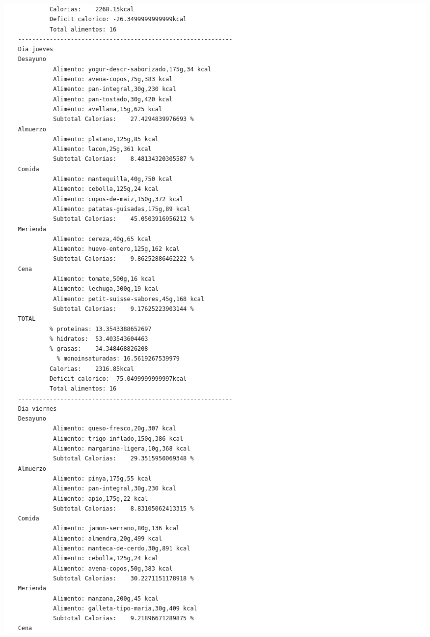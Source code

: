                  Calorias:    2268.15kcal
                 Deficit calorico: -26.3499999999999kcal
                 Total alimentos: 16
        -------------------------------------------------------------
        Dia jueves
        Desayuno
                  Alimento: yogur-descr-saborizado,175g,34 kcal
                  Alimento: avena-copos,75g,383 kcal
                  Alimento: pan-integral,30g,230 kcal
                  Alimento: pan-tostado,30g,420 kcal
                  Alimento: avellana,15g,625 kcal
                  Subtotal Calorias:    27.4294839976693 %
        Almuerzo
                  Alimento: platano,125g,85 kcal
                  Alimento: lacon,25g,361 kcal
                  Subtotal Calorias:    8.48134320305587 %
        Comida
                  Alimento: mantequilla,40g,750 kcal
                  Alimento: cebolla,125g,24 kcal
                  Alimento: copos-de-maiz,150g,372 kcal
                  Alimento: patatas-guisadas,175g,89 kcal
                  Subtotal Calorias:    45.0503916956212 %
        Merienda
                  Alimento: cereza,40g,65 kcal
                  Alimento: huevo-entero,125g,162 kcal
                  Subtotal Calorias:    9.86252886462222 %
        Cena
                  Alimento: tomate,500g,16 kcal
                  Alimento: lechuga,300g,19 kcal
                  Alimento: petit-suisse-sabores,45g,168 kcal
                  Subtotal Calorias:    9.17625223903144 %
        TOTAL
                 % proteinas: 13.3543388652697
                 % hidratos:  53.403543604463
                 % grasas:    34.348468826208
                   % monoinsaturadas: 16.5619267539979
                 Calorias:    2316.85kcal
                 Deficit calorico: -75.0499999999997kcal
                 Total alimentos: 16
        -------------------------------------------------------------
        Dia viernes
        Desayuno
                  Alimento: queso-fresco,20g,307 kcal
                  Alimento: trigo-inflado,150g,386 kcal
                  Alimento: margarina-ligera,10g,368 kcal
                  Subtotal Calorias:    29.3515950069348 %
        Almuerzo
                  Alimento: pinya,175g,55 kcal
                  Alimento: pan-integral,30g,230 kcal
                  Alimento: apio,175g,22 kcal
                  Subtotal Calorias:    8.83105062413315 %
        Comida
                  Alimento: jamon-serrano,80g,136 kcal
                  Alimento: almendra,20g,499 kcal
                  Alimento: manteca-de-cerdo,30g,891 kcal
                  Alimento: cebolla,125g,24 kcal
                  Alimento: avena-copos,50g,383 kcal
                  Subtotal Calorias:    30.2271151178918 %
        Merienda
                  Alimento: manzana,200g,45 kcal
                  Alimento: galleta-tipo-maria,30g,409 kcal
                  Subtotal Calorias:    9.21896671289875 %
        Cena